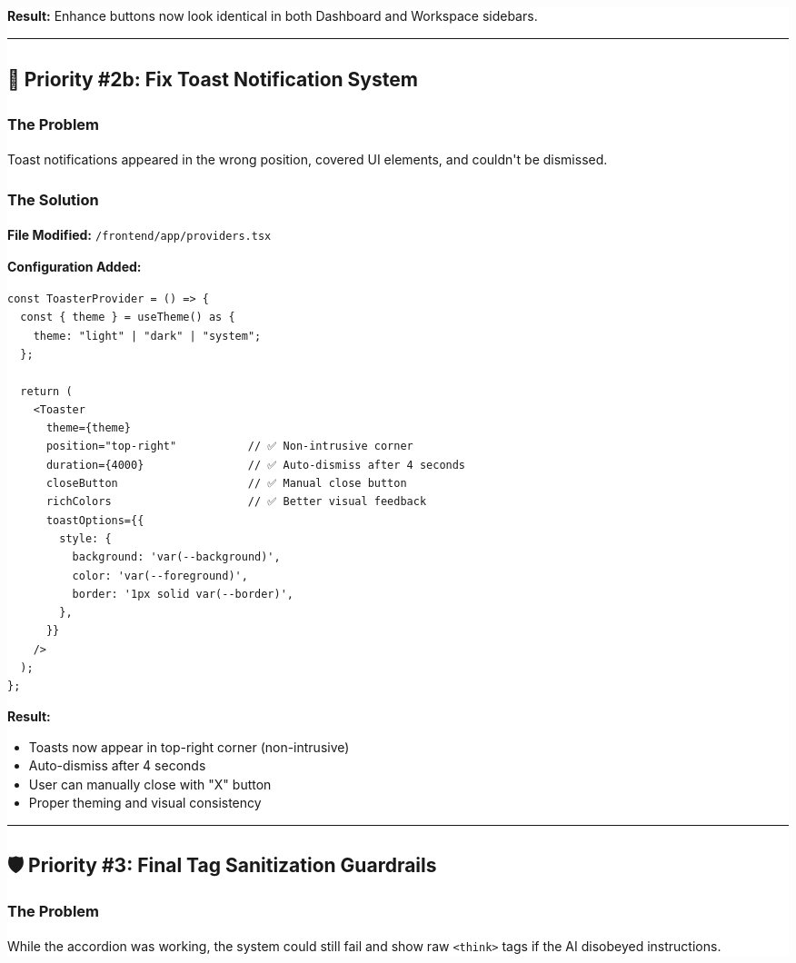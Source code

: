 **Result:** Enhance buttons now look identical in both Dashboard and Workspace sidebars.

---

## 🔔 Priority #2b: Fix Toast Notification System

### The Problem
Toast notifications appeared in the wrong position, covered UI elements, and couldn't be dismissed.

### The Solution
**File Modified:** `/frontend/app/providers.tsx`

**Configuration Added:**
```tsx
const ToasterProvider = () => {
  const { theme } = useTheme() as {
    theme: "light" | "dark" | "system";
  };
  
  return (
    <Toaster 
      theme={theme}
      position="top-right"           // ✅ Non-intrusive corner
      duration={4000}                // ✅ Auto-dismiss after 4 seconds
      closeButton                    // ✅ Manual close button
      richColors                     // ✅ Better visual feedback
      toastOptions={{
        style: {
          background: 'var(--background)',
          color: 'var(--foreground)',
          border: '1px solid var(--border)',
        },
      }}
    />
  );
};
```

**Result:** 
- Toasts now appear in top-right corner (non-intrusive)
- Auto-dismiss after 4 seconds
- User can manually close with "X" button
- Proper theming and visual consistency

---

## 🛡️ Priority #3: Final <think> Tag Sanitization Guardrails

### The Problem
While the accordion was working, the system could still fail and show raw `<think>` tags if the AI disobeyed instructions.
